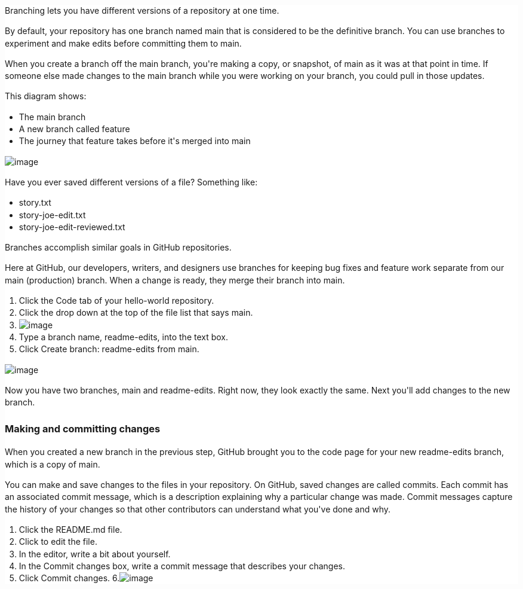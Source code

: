 Branching lets you have different versions of a repository at one time.

By default, your repository has one branch named main that is considered to be the definitive branch. You can use branches to experiment and make edits before committing them to main.

When you create a branch off the main branch, you're making a copy, or snapshot, of main as it was at that point in time. If someone else made changes to the main branch while you were working on your branch, you could pull in those updates.

This diagram shows:

- The main branch
- A new branch called feature
- The journey that feature takes before it's merged into main

![image](https://github.com/arjunedify/Arjun/assets/130965749/1cea53b2-c589-4eb2-b65b-05f88aa22c37)

Have you ever saved different versions of a file? Something like:

- story.txt
- story-joe-edit.txt
- story-joe-edit-reviewed.txt

Branches accomplish similar goals in GitHub repositories.

Here at GitHub, our developers, writers, and designers use branches for keeping bug fixes and feature work separate from our main (production) branch. When a change is ready, they merge their branch into main.

1. Click the Code tab of your hello-world repository.
2. Click the drop down at the top of the file list that says main.
3. ![image](https://github.com/arjunedify/Arjun/assets/130965749/7fe693ea-9db1-4ec4-9176-a733f90f957e)
4. Type a branch name, readme-edits, into the text box.
5. Click Create branch: readme-edits from main.

![image](https://github.com/arjunedify/Arjun/assets/130965749/d5eea05a-0425-471c-bf95-aeefa3163344)

Now you have two branches, main and readme-edits. Right now, they look exactly the same. Next you'll add changes to the new branch.

### **Making and committing changes**

When you created a new branch in the previous step, GitHub brought you to the code page for your new readme-edits branch, which is a copy of main.

You can make and save changes to the files in your repository. On GitHub, saved changes are called commits. Each commit has an associated commit message, which is a description explaining why a particular change was made. Commit messages capture the history of your changes so that other contributors can understand what you've done and why.

1. Click the README.md file.
2. Click to edit the file.
3. In the editor, write a bit about yourself.
4. In the Commit changes box, write a commit message that describes your changes.
5. Click Commit changes.
6.![image](https://github.com/arjunedify/Arjun/assets/130965749/8e6dedd5-c158-4569-bdc5-8894b0e65a58)
